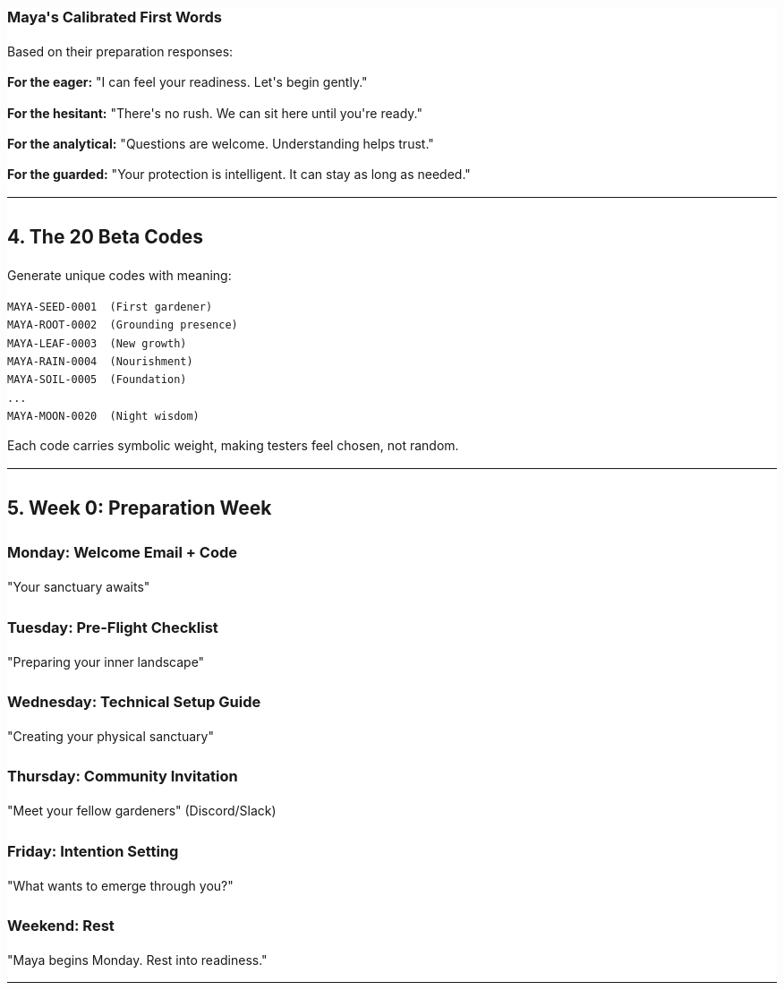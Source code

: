 ### Maya's Calibrated First Words

Based on their preparation responses:

**For the eager:** "I can feel your readiness. Let's begin gently."

**For the hesitant:** "There's no rush. We can sit here until you're ready."

**For the analytical:** "Questions are welcome. Understanding helps trust."

**For the guarded:** "Your protection is intelligent. It can stay as long as needed."

---

## 4. The 20 Beta Codes

Generate unique codes with meaning:

```
MAYA-SEED-0001  (First gardener)
MAYA-ROOT-0002  (Grounding presence)
MAYA-LEAF-0003  (New growth)
MAYA-RAIN-0004  (Nourishment)
MAYA-SOIL-0005  (Foundation)
...
MAYA-MOON-0020  (Night wisdom)
```

Each code carries symbolic weight, making testers feel chosen, not random.

---

## 5. Week 0: Preparation Week

### Monday: Welcome Email + Code
"Your sanctuary awaits"

### Tuesday: Pre-Flight Checklist
"Preparing your inner landscape"

### Wednesday: Technical Setup Guide
"Creating your physical sanctuary"

### Thursday: Community Invitation
"Meet your fellow gardeners" (Discord/Slack)

### Friday: Intention Setting
"What wants to emerge through you?"

### Weekend: Rest
"Maya begins Monday. Rest into readiness."

---